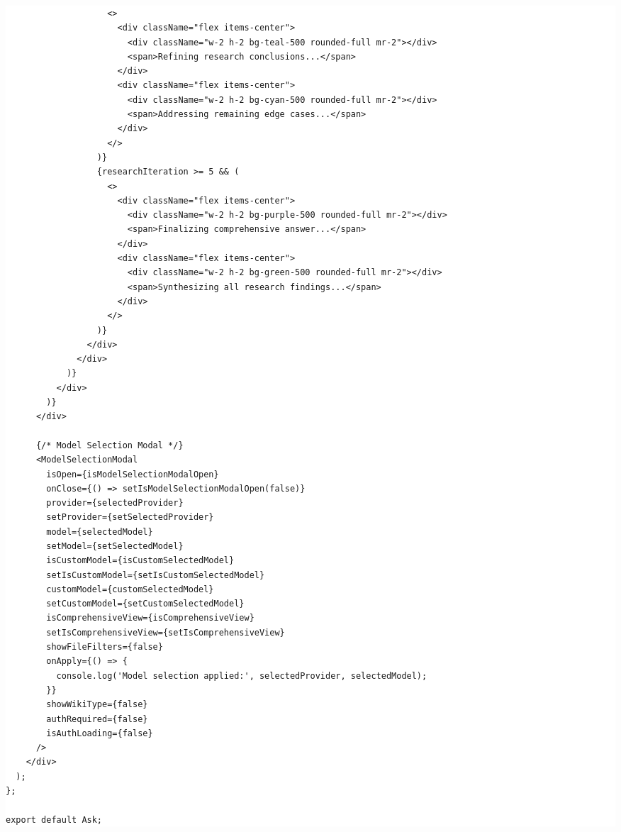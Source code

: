 ```text
                    <>
                      <div className="flex items-center">
                        <div className="w-2 h-2 bg-teal-500 rounded-full mr-2"></div>
                        <span>Refining research conclusions...</span>
                      </div>
                      <div className="flex items-center">
                        <div className="w-2 h-2 bg-cyan-500 rounded-full mr-2"></div>
                        <span>Addressing remaining edge cases...</span>
                      </div>
                    </>
                  )}
                  {researchIteration >= 5 && (
                    <>
                      <div className="flex items-center">
                        <div className="w-2 h-2 bg-purple-500 rounded-full mr-2"></div>
                        <span>Finalizing comprehensive answer...</span>
                      </div>
                      <div className="flex items-center">
                        <div className="w-2 h-2 bg-green-500 rounded-full mr-2"></div>
                        <span>Synthesizing all research findings...</span>
                      </div>
                    </>
                  )}
                </div>
              </div>
            )}
          </div>
        )}
      </div>

      {/* Model Selection Modal */}
      <ModelSelectionModal
        isOpen={isModelSelectionModalOpen}
        onClose={() => setIsModelSelectionModalOpen(false)}
        provider={selectedProvider}
        setProvider={setSelectedProvider}
        model={selectedModel}
        setModel={setSelectedModel}
        isCustomModel={isCustomSelectedModel}
        setIsCustomModel={setIsCustomSelectedModel}
        customModel={customSelectedModel}
        setCustomModel={setCustomSelectedModel}
        isComprehensiveView={isComprehensiveView}
        setIsComprehensiveView={setIsComprehensiveView}
        showFileFilters={false}
        onApply={() => {
          console.log('Model selection applied:', selectedProvider, selectedModel);
        }}
        showWikiType={false}
        authRequired={false}
        isAuthLoading={false}
      />
    </div>
  );
};

export default Ask;
```
